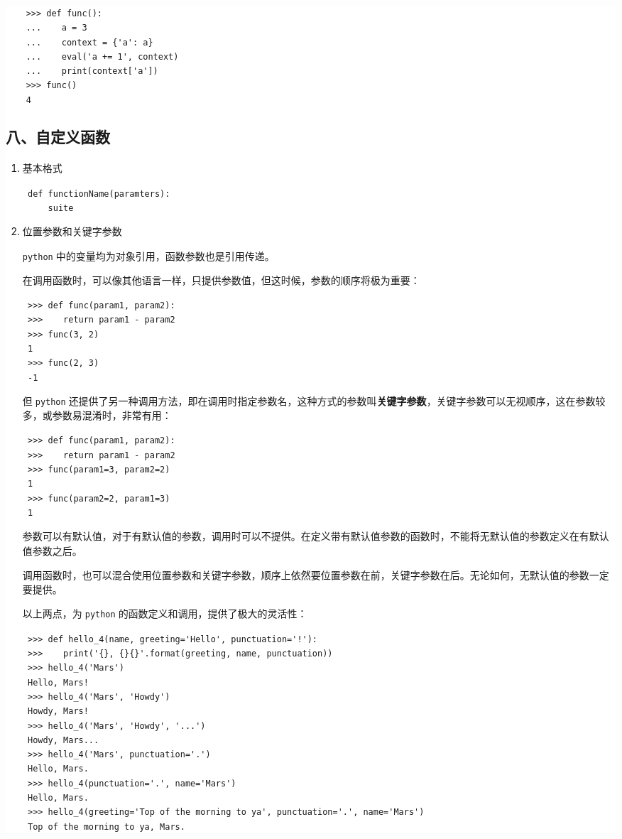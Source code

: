         >>> def func():
        ...    a = 3
        ...    context = {'a': a}
        ...    eval('a += 1', context)
        ...    print(context['a'])
        >>> func()
        4
## 八、自定义函数

1. 基本格式

        def functionName(paramters):
            suite

2. 位置参数和关键字参数

    `python` 中的变量均为对象引用，函数参数也是引用传递。

    在调用函数时，可以像其他语言一样，只提供参数值，但这时候，参数的顺序将极为重要：

        >>> def func(param1, param2):
        >>>    return param1 - param2
        >>> func(3, 2)
        1
        >>> func(2, 3)
        -1

    但 `python` 还提供了另一种调用方法，即在调用时指定参数名，这种方式的参数叫**关键字参数**，关键字参数可以无视顺序，这在参数较多，或参数易混淆时，非常有用：

        >>> def func(param1, param2):
        >>>    return param1 - param2
        >>> func(param1=3, param2=2)
        1
        >>> func(param2=2, param1=3)
        1

    参数可以有默认值，对于有默认值的参数，调用时可以不提供。在定义带有默认值参数的函数时，不能将无默认值的参数定义在有默认值参数之后。

    调用函数时，也可以混合使用位置参数和关键字参数，顺序上依然要位置参数在前，关键字参数在后。无论如何，无默认值的参数一定要提供。

    以上两点，为 `python` 的函数定义和调用，提供了极大的灵活性：

        >>> def hello_4(name, greeting='Hello', punctuation='!'):
        >>>    print('{}, {}{}'.format(greeting, name, punctuation))
        >>> hello_4('Mars') 
        Hello, Mars!
        >>> hello_4('Mars', 'Howdy')
        Howdy, Mars!
        >>> hello_4('Mars', 'Howdy', '...')
        Howdy, Mars...
        >>> hello_4('Mars', punctuation='.')
        Hello, Mars.
        >>> hello_4(punctuation='.', name='Mars')
        Hello, Mars.
        >>> hello_4(greeting='Top of the morning to ya', punctuation='.', name='Mars')
        Top of the morning to ya, Mars.
